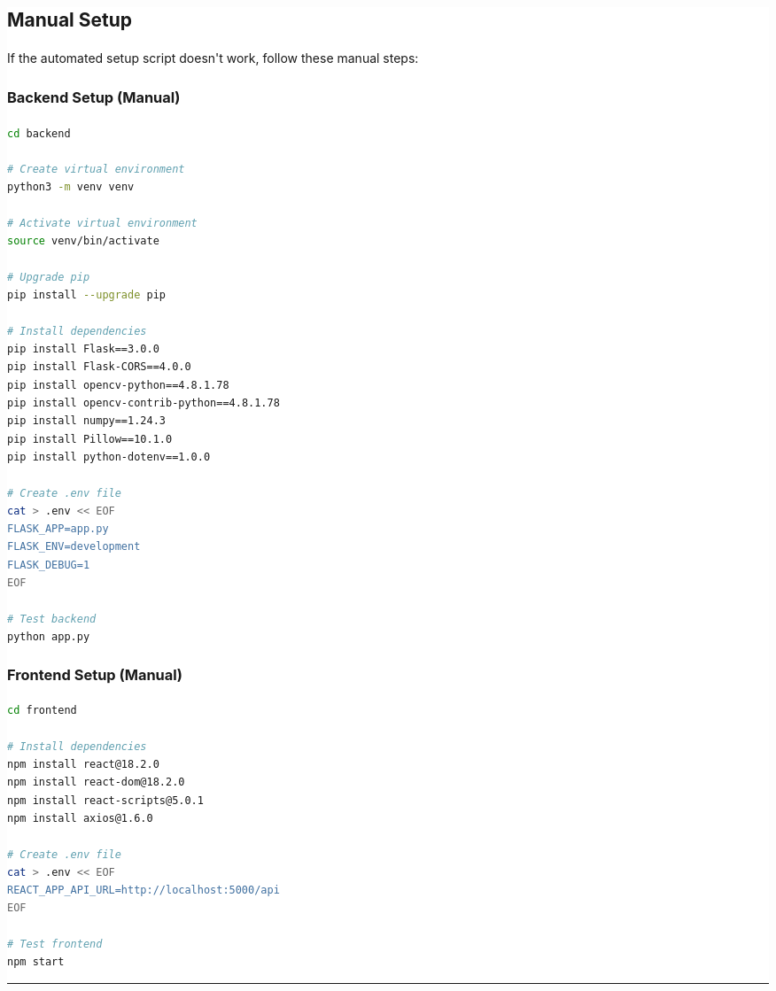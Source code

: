 
## Manual Setup

If the automated setup script doesn't work, follow these manual steps:

### Backend Setup (Manual)

```bash
cd backend

# Create virtual environment
python3 -m venv venv

# Activate virtual environment
source venv/bin/activate

# Upgrade pip
pip install --upgrade pip

# Install dependencies
pip install Flask==3.0.0
pip install Flask-CORS==4.0.0
pip install opencv-python==4.8.1.78
pip install opencv-contrib-python==4.8.1.78
pip install numpy==1.24.3
pip install Pillow==10.1.0
pip install python-dotenv==1.0.0

# Create .env file
cat > .env << EOF
FLASK_APP=app.py
FLASK_ENV=development
FLASK_DEBUG=1
EOF

# Test backend
python app.py
```

### Frontend Setup (Manual)

```bash
cd frontend

# Install dependencies
npm install react@18.2.0
npm install react-dom@18.2.0
npm install react-scripts@5.0.1
npm install axios@1.6.0

# Create .env file
cat > .env << EOF
REACT_APP_API_URL=http://localhost:5000/api
EOF

# Test frontend
npm start
```

---